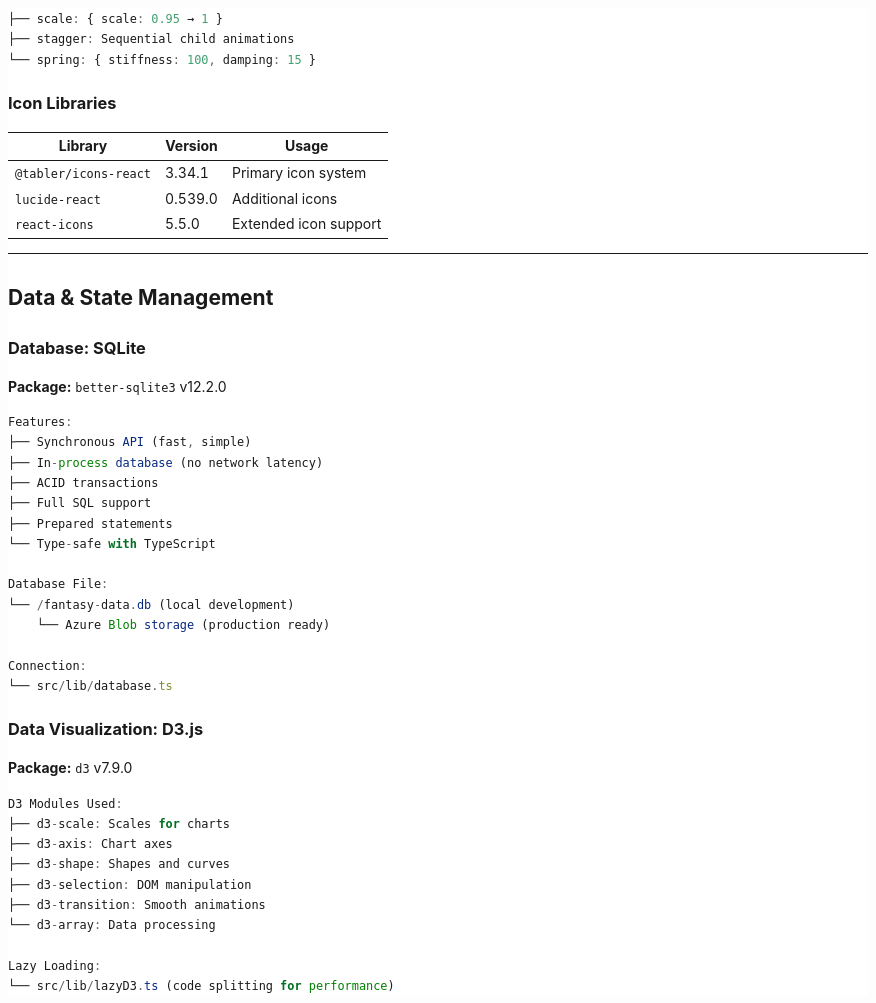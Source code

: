 ```typescript
├── scale: { scale: 0.95 → 1 }
├── stagger: Sequential child animations
└── spring: { stiffness: 100, damping: 15 }
```

### Icon Libraries

| Library | Version | Usage |
|---------|---------|-------|
| `@tabler/icons-react` | 3.34.1 | Primary icon system |
| `lucide-react` | 0.539.0 | Additional icons |
| `react-icons` | 5.5.0 | Extended icon support |

---

## Data & State Management

### Database: SQLite

**Package:** `better-sqlite3` v12.2.0

```typescript
Features:
├── Synchronous API (fast, simple)
├── In-process database (no network latency)
├── ACID transactions
├── Full SQL support
├── Prepared statements
└── Type-safe with TypeScript

Database File:
└── /fantasy-data.db (local development)
    └── Azure Blob storage (production ready)

Connection:
└── src/lib/database.ts
```

### Data Visualization: D3.js

**Package:** `d3` v7.9.0

```typescript
D3 Modules Used:
├── d3-scale: Scales for charts
├── d3-axis: Chart axes
├── d3-shape: Shapes and curves
├── d3-selection: DOM manipulation
├── d3-transition: Smooth animations
└── d3-array: Data processing

Lazy Loading:
└── src/lib/lazyD3.ts (code splitting for performance)
```
